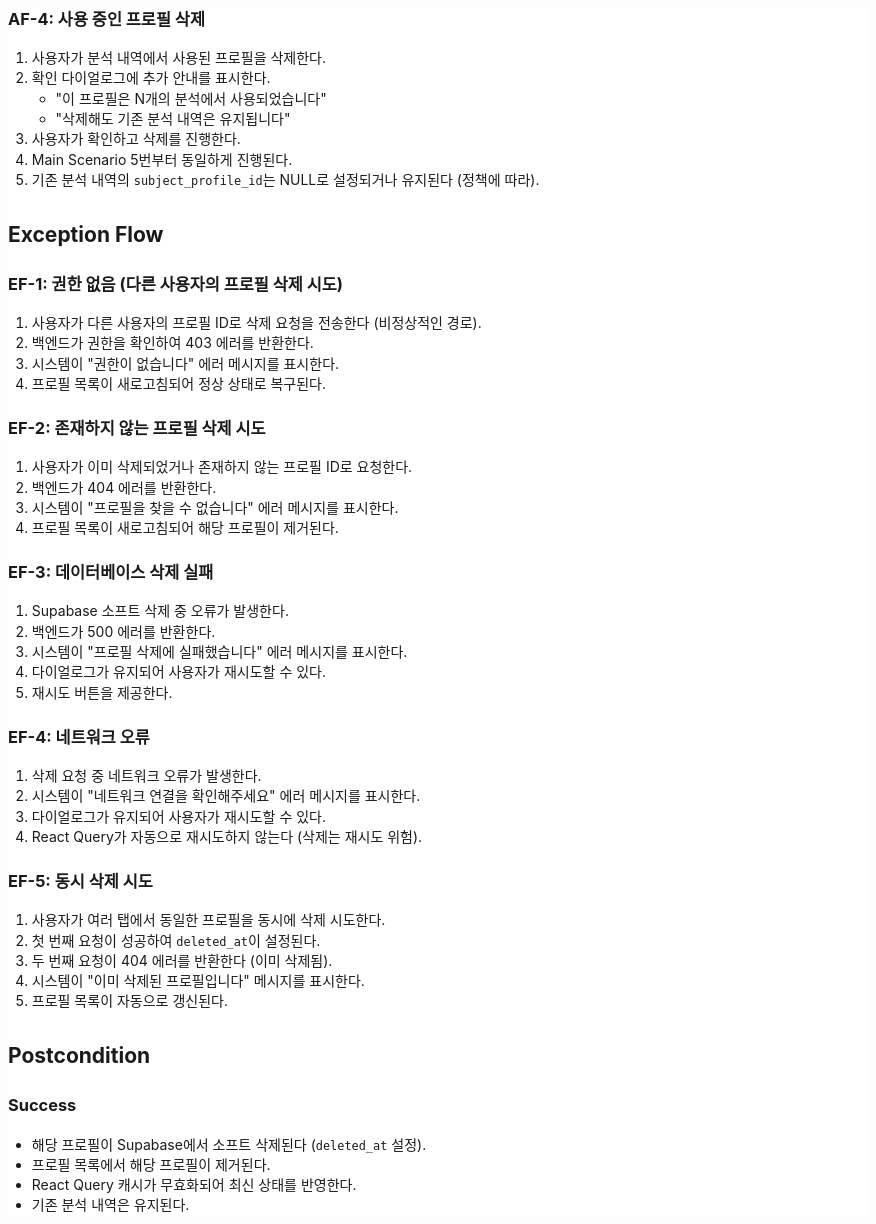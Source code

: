 ### AF-4: 사용 중인 프로필 삭제
1. 사용자가 분석 내역에서 사용된 프로필을 삭제한다.
2. 확인 다이얼로그에 추가 안내를 표시한다.
   - "이 프로필은 N개의 분석에서 사용되었습니다"
   - "삭제해도 기존 분석 내역은 유지됩니다"
3. 사용자가 확인하고 삭제를 진행한다.
4. Main Scenario 5번부터 동일하게 진행된다.
5. 기존 분석 내역의 `subject_profile_id`는 NULL로 설정되거나 유지된다 (정책에 따라).

## Exception Flow

### EF-1: 권한 없음 (다른 사용자의 프로필 삭제 시도)
1. 사용자가 다른 사용자의 프로필 ID로 삭제 요청을 전송한다 (비정상적인 경로).
2. 백엔드가 권한을 확인하여 403 에러를 반환한다.
3. 시스템이 "권한이 없습니다" 에러 메시지를 표시한다.
4. 프로필 목록이 새로고침되어 정상 상태로 복구된다.

### EF-2: 존재하지 않는 프로필 삭제 시도
1. 사용자가 이미 삭제되었거나 존재하지 않는 프로필 ID로 요청한다.
2. 백엔드가 404 에러를 반환한다.
3. 시스템이 "프로필을 찾을 수 없습니다" 에러 메시지를 표시한다.
4. 프로필 목록이 새로고침되어 해당 프로필이 제거된다.

### EF-3: 데이터베이스 삭제 실패
1. Supabase 소프트 삭제 중 오류가 발생한다.
2. 백엔드가 500 에러를 반환한다.
3. 시스템이 "프로필 삭제에 실패했습니다" 에러 메시지를 표시한다.
4. 다이얼로그가 유지되어 사용자가 재시도할 수 있다.
5. 재시도 버튼을 제공한다.

### EF-4: 네트워크 오류
1. 삭제 요청 중 네트워크 오류가 발생한다.
2. 시스템이 "네트워크 연결을 확인해주세요" 에러 메시지를 표시한다.
3. 다이얼로그가 유지되어 사용자가 재시도할 수 있다.
4. React Query가 자동으로 재시도하지 않는다 (삭제는 재시도 위험).

### EF-5: 동시 삭제 시도
1. 사용자가 여러 탭에서 동일한 프로필을 동시에 삭제 시도한다.
2. 첫 번째 요청이 성공하여 `deleted_at`이 설정된다.
3. 두 번째 요청이 404 에러를 반환한다 (이미 삭제됨).
4. 시스템이 "이미 삭제된 프로필입니다" 메시지를 표시한다.
5. 프로필 목록이 자동으로 갱신된다.

## Postcondition

### Success
- 해당 프로필이 Supabase에서 소프트 삭제된다 (`deleted_at` 설정).
- 프로필 목록에서 해당 프로필이 제거된다.
- React Query 캐시가 무효화되어 최신 상태를 반영한다.
- 기존 분석 내역은 유지된다.
